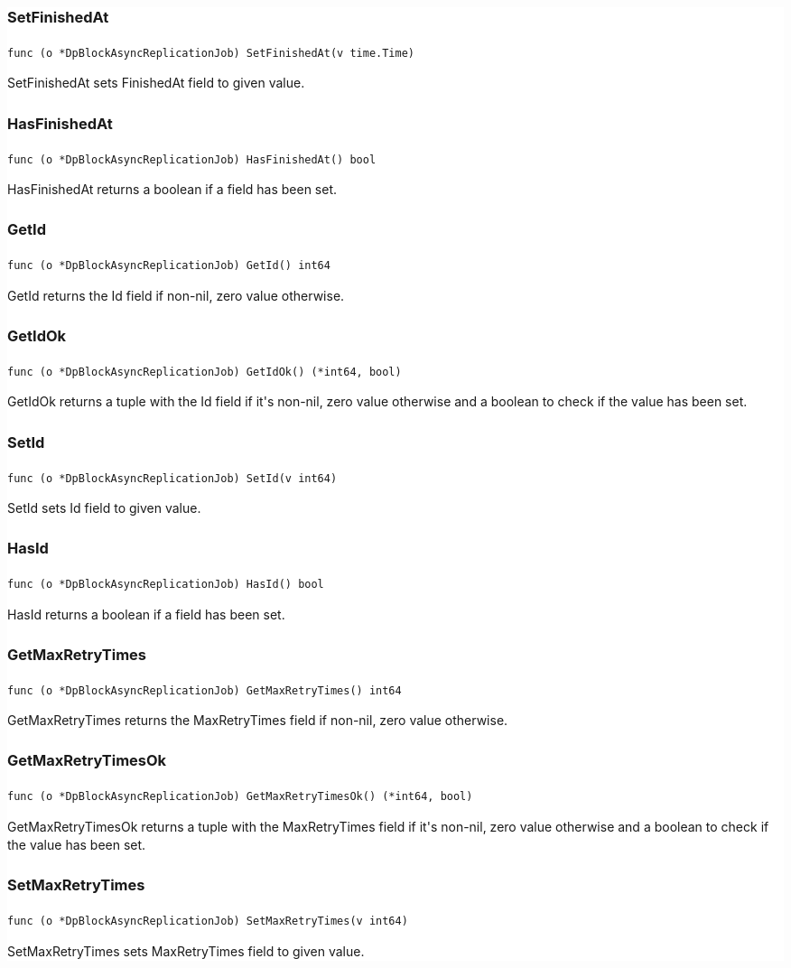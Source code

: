 ### SetFinishedAt

`func (o *DpBlockAsyncReplicationJob) SetFinishedAt(v time.Time)`

SetFinishedAt sets FinishedAt field to given value.

### HasFinishedAt

`func (o *DpBlockAsyncReplicationJob) HasFinishedAt() bool`

HasFinishedAt returns a boolean if a field has been set.

### GetId

`func (o *DpBlockAsyncReplicationJob) GetId() int64`

GetId returns the Id field if non-nil, zero value otherwise.

### GetIdOk

`func (o *DpBlockAsyncReplicationJob) GetIdOk() (*int64, bool)`

GetIdOk returns a tuple with the Id field if it's non-nil, zero value otherwise
and a boolean to check if the value has been set.

### SetId

`func (o *DpBlockAsyncReplicationJob) SetId(v int64)`

SetId sets Id field to given value.

### HasId

`func (o *DpBlockAsyncReplicationJob) HasId() bool`

HasId returns a boolean if a field has been set.

### GetMaxRetryTimes

`func (o *DpBlockAsyncReplicationJob) GetMaxRetryTimes() int64`

GetMaxRetryTimes returns the MaxRetryTimes field if non-nil, zero value otherwise.

### GetMaxRetryTimesOk

`func (o *DpBlockAsyncReplicationJob) GetMaxRetryTimesOk() (*int64, bool)`

GetMaxRetryTimesOk returns a tuple with the MaxRetryTimes field if it's non-nil, zero value otherwise
and a boolean to check if the value has been set.

### SetMaxRetryTimes

`func (o *DpBlockAsyncReplicationJob) SetMaxRetryTimes(v int64)`

SetMaxRetryTimes sets MaxRetryTimes field to given value.
